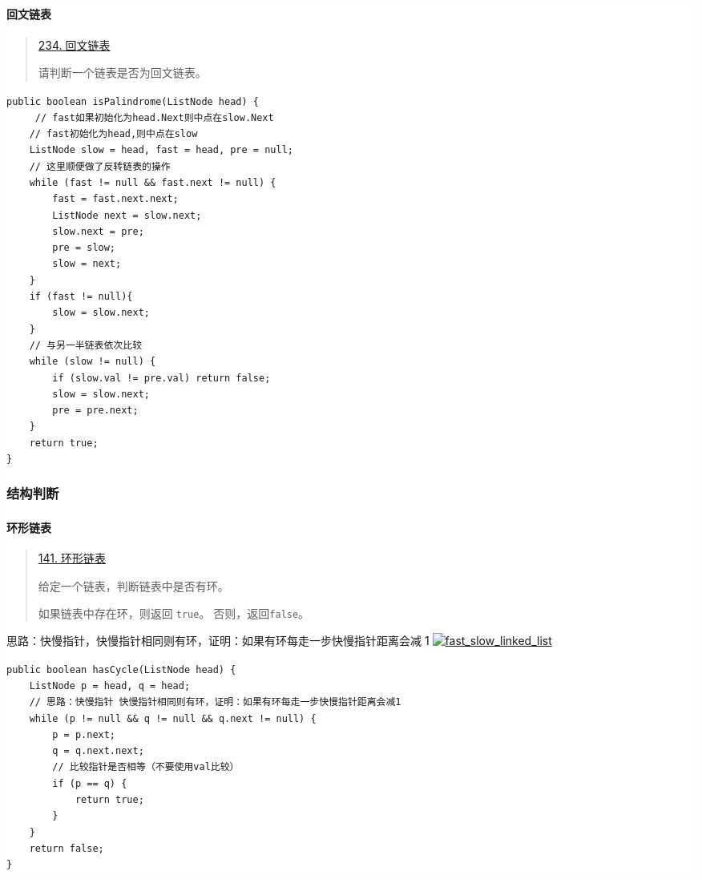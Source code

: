 #### 回文链表

> [234. 回文链表](https://leetcode-cn.com/problems/palindrome-linked-list/)
>
> 请判断一个链表是否为回文链表。

```
public boolean isPalindrome(ListNode head) {
     // fast如果初始化为head.Next则中点在slow.Next
    // fast初始化为head,则中点在slow
    ListNode slow = head, fast = head, pre = null;
    // 这里顺便做了反转链表的操作
    while (fast != null && fast.next != null) {
        fast = fast.next.next;
        ListNode next = slow.next;
        slow.next = pre;
        pre = slow;
        slow = next;
    }
    if (fast != null){
        slow = slow.next;
    }
    // 与另一半链表依次比较
    while (slow != null) {
        if (slow.val != pre.val) return false;
        slow = slow.next;
        pre = pre.next;
    }
    return true;
}
```

### 结构判断

#### 环形链表

> [141. 环形链表](https://leetcode-cn.com/problems/linked-list-cycle/)
>
> 给定一个链表，判断链表中是否有环。
>
> 如果链表中存在环，则返回 `true`。 否则，返回`false`。

思路：快慢指针，快慢指针相同则有环，证明：如果有环每走一步快慢指针距离会减 1 [![fast_slow_linked_list](https://camo.githubusercontent.com/763ec3a5eaf7f780fe25acb7d7fe7a5a90751206c2cc15c8c13fedefe076d97b/68747470733a2f2f696d672e667569626f6f6d2e636f6d2f696d672f666173745f736c6f775f6c696e6b65645f6c6973742e706e67)](https://camo.githubusercontent.com/763ec3a5eaf7f780fe25acb7d7fe7a5a90751206c2cc15c8c13fedefe076d97b/68747470733a2f2f696d672e667569626f6f6d2e636f6d2f696d672f666173745f736c6f775f6c696e6b65645f6c6973742e706e67)

```
public boolean hasCycle(ListNode head) {
    ListNode p = head, q = head;
    // 思路：快慢指针 快慢指针相同则有环，证明：如果有环每走一步快慢指针距离会减1
    while (p != null && q != null && q.next != null) {
        p = p.next;
        q = q.next.next;
        // 比较指针是否相等（不要使用val比较）
        if (p == q) {
            return true;
        }
    }
    return false;
}
```
